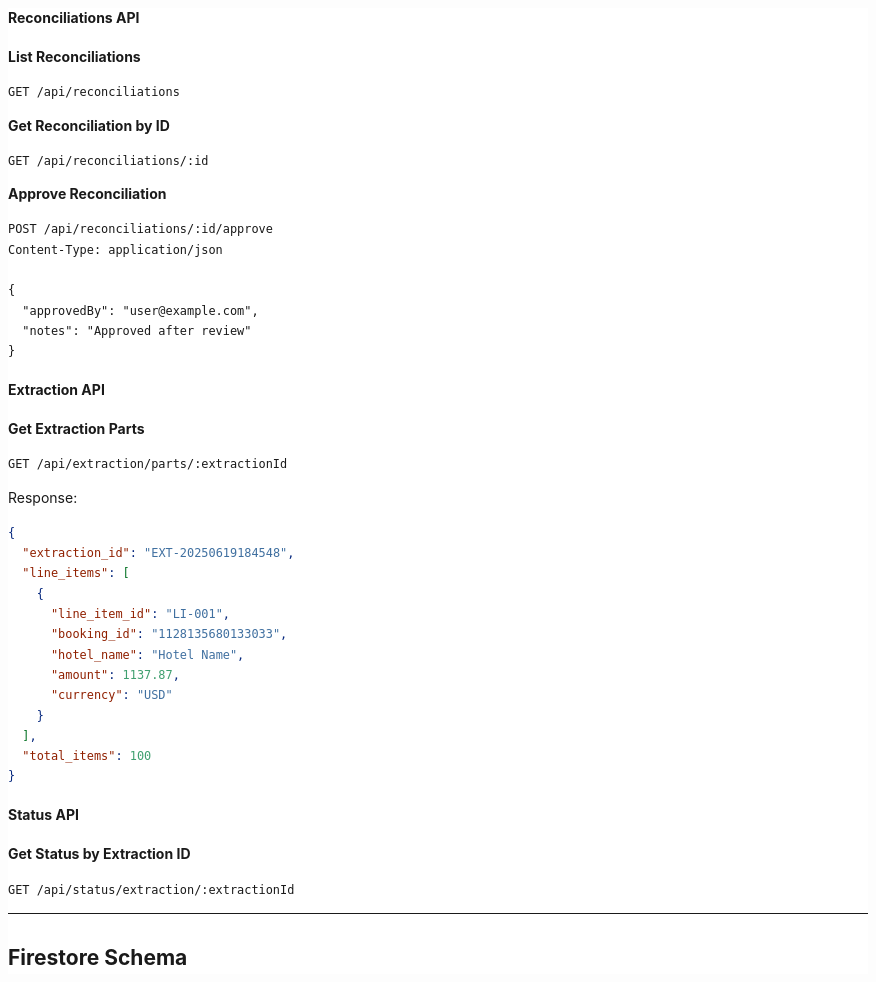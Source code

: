 #### Reconciliations API

**List Reconciliations**
```http
GET /api/reconciliations
```

**Get Reconciliation by ID**
```http
GET /api/reconciliations/:id
```

**Approve Reconciliation**
```http
POST /api/reconciliations/:id/approve
Content-Type: application/json

{
  "approvedBy": "user@example.com",
  "notes": "Approved after review"
}
```

#### Extraction API

**Get Extraction Parts**
```http
GET /api/extraction/parts/:extractionId
```
Response:
```json
{
  "extraction_id": "EXT-20250619184548",
  "line_items": [
    {
      "line_item_id": "LI-001",
      "booking_id": "1128135680133033",
      "hotel_name": "Hotel Name",
      "amount": 1137.87,
      "currency": "USD"
    }
  ],
  "total_items": 100
}
```

#### Status API

**Get Status by Extraction ID**
```http
GET /api/status/extraction/:extractionId
```

---

## Firestore Schema
